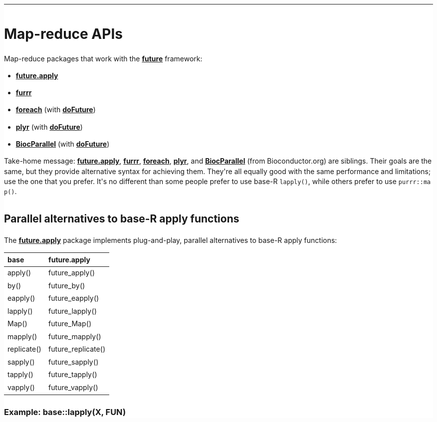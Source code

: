 
---------------------------------------------------------------------

# Map-reduce APIs

Map-reduce packages that work with the **[future]** framework:

* **[future.apply]**

* **[furrr]**

* **[foreach]** (with **[doFuture]**)

* **[plyr]** (with **[doFuture]**)

* **[BiocParallel]** (with **[doFuture]**)

Take-home message: **[future.apply]**, **[furrr]**, **[foreach]**, **[plyr]**, and **[BiocParallel]** (from Bioconductor.org) are siblings. Their goals are the same, but they provide alternative syntax for achieving them. They're all equally good with the same performance and limitations; use the one that you prefer.  It's no different than some people prefer to use base-R `lapply()`, while others prefer to use `purrr::map()`.


## Parallel alternatives to base-R apply functions

The **[future.apply]** package implements plug-and-play, parallel alternatives to base-R apply functions:

|base        |future.apply       |
|:-----------|:------------------|
|apply()     |future_apply()     |
|by()        |future_by()        |
|eapply()    |future_eapply()    |
|lapply()    |future_lapply()    |
|Map()       |future_Map()       |
|mapply()    |future_mapply()    |
|replicate() |future_replicate() |
|sapply()    |future_sapply()    |
|tapply()    |future_tapply()    |
|vapply()    |future_vapply()    |







### Example: base::lapply(X, FUN)


[batchtools]: https://cran.r-project.org/package=batchtools
[beepr]: https://cran.r-project.org/package=beepr
[BiocParallel]: https://bioconductor.org/packages/BiocParallel/
[callr]: https://callr.r-lib.org/
[doFuture]: https://doFuture.futureverse.org
[doMC]: https://cran.r-project.org/package=doMC
[doParallel]: https://cran.r-project.org/package=doParallel
[foreach]: https://cran.r-project.org/package=foreach
[future]: https://future.futureverse.org
[future.apply]: https://future.apply.futureverse.org
[future.batchtools]: https://future.batchtools.futureverse.org
[future.callr]: https://future.callr.futureverse.org
[furrr]: https://furrr.futureverse.org
[parallelly]: https://parallelly.futureverse.org
[plyr]: https://cran.r-project.org/package=plyr
[progress]: https://github.com/r-lib/progress#readme
[progressr]: https://progressr.futureverse.org
[purrr]: https://purrr.tidyverse.org/